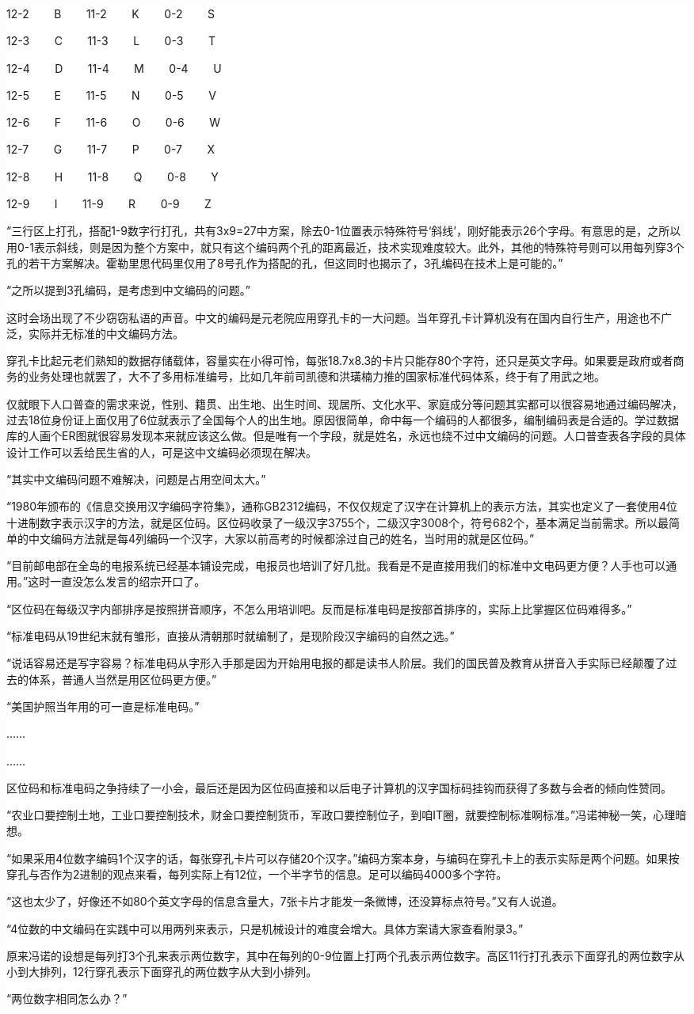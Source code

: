 12-2        B        11-2        K        0-2        S

12-3        C        11-3        L        0-3        T

12-4        D        11-4        M        0-4        U

12-5        E        11-5        N        0-5        V

12-6        F        11-6        O        0-6        W

12-7        G        11-7        P        0-7        X

12-8        H        11-8        Q        0-8        Y

12-9        I        11-9        R        0-9        Z

“三行区上打孔，搭配1-9数字行打孔，共有3x9=27中方案，除去0-1位置表示特殊符号‘斜线’，刚好能表示26个字母。有意思的是，之所以用0-1表示斜线，则是因为整个方案中，就只有这个编码两个孔的距离最近，技术实现难度较大。此外，其他的特殊符号则可以用每列穿3个孔的若干方案解决。霍勒里思代码里仅用了8号孔作为搭配的孔，但这同时也揭示了，3孔编码在技术上是可能的。”

“之所以提到3孔编码，是考虑到中文编码的问题。”

这时会场出现了不少窃窃私语的声音。中文的编码是元老院应用穿孔卡的一大问题。当年穿孔卡计算机没有在国内自行生产，用途也不广泛，实际并无标准的中文编码方法。

穿孔卡比起元老们熟知的数据存储载体，容量实在小得可怜，每张18.7x8.3的卡片只能存80个字符，还只是英文字母。如果要是政府或者商务的业务处理也就罢了，大不了多用标准编号，比如几年前司凯德和洪璜楠力推的国家标准代码体系，终于有了用武之地。

仅就眼下人口普查的需求来说，性别、籍贯、出生地、出生时间、现居所、文化水平、家庭成分等问题其实都可以很容易地通过编码解决，过去18位身份证上面仅用了6位就表示了全国每个人的出生地。原因很简单，命中每一个编码的人都很多，编制编码表是合适的。学过数据库的人画个ER图就很容易发现本来就应该这么做。但是唯有一个字段，就是姓名，永远也绕不过中文编码的问题。人口普查表各字段的具体设计工作可以丢给民生省的人，可是这中文编码必须现在解决。

“其实中文编码问题不难解决，问题是占用空间太大。”

“1980年颁布的《信息交换用汉字编码字符集》，通称GB2312编码，不仅仅规定了汉字在计算机上的表示方法，其实也定义了一套使用4位十进制数字表示汉字的方法，就是区位码。区位码收录了一级汉字3755个，二级汉字3008个，符号682个，基本满足当前需求。所以最简单的中文编码方法就是每4列编码一个汉字，大家以前高考的时候都涂过自己的姓名，当时用的就是区位码。”

“目前邮电部在全岛的电报系统已经基本铺设完成，电报员也培训了好几批。我看是不是直接用我们的标准中文电码更方便？人手也可以通用。”这时一直没怎么发言的绍宗开口了。

“区位码在每级汉字内部排序是按照拼音顺序，不怎么用培训吧。反而是标准电码是按部首排序的，实际上比掌握区位码难得多。”

“标准电码从19世纪末就有雏形，直接从清朝那时就编制了，是现阶段汉字编码的自然之选。”

“说话容易还是写字容易？标准电码从字形入手那是因为开始用电报的都是读书人阶层。我们的国民普及教育从拼音入手实际已经颠覆了过去的体系，普通人当然是用区位码更方便。”

“美国护照当年用的可一直是标准电码。”

……

……

区位码和标准电码之争持续了一小会，最后还是因为区位码直接和以后电子计算机的汉字国标码挂钩而获得了多数与会者的倾向性赞同。

“农业口要控制土地，工业口要控制技术，财金口要控制货币，军政口要控制位子，到咱IT圈，就要控制标准啊标准。”冯诺神秘一笑，心理暗想。

“如果采用4位数字编码1个汉字的话，每张穿孔卡片可以存储20个汉字。”编码方案本身，与编码在穿孔卡上的表示实际是两个问题。如果按穿孔与否作为2进制的观点来看，每列实际上有12位，一个半字节的信息。足可以编码4000多个字符。

“这也太少了，好像还不如80个英文字母的信息含量大，7张卡片才能发一条微博，还没算标点符号。”又有人说道。

“4位数的中文编码在实践中可以用两列来表示，只是机械设计的难度会增大。具体方案请大家查看附录3。”

原来冯诺的设想是每列打3个孔来表示两位数字，其中在每列的0-9位置上打两个孔表示两位数字。高区11行打孔表示下面穿孔的两位数字从小到大排列，12行穿孔表示下面穿孔的两位数字从大到小排列。

“两位数字相同怎么办？”
